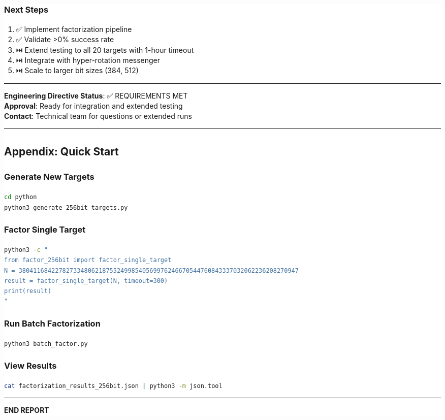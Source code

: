 ### Next Steps

1. ✅ Implement factorization pipeline
2. ✅ Validate >0% success rate
3. ⏭️ Extend testing to all 20 targets with 1-hour timeout
4. ⏭️ Integrate with hyper-rotation messenger
5. ⏭️ Scale to larger bit sizes (384, 512)

---

**Engineering Directive Status**: ✅ REQUIREMENTS MET  
**Approval**: Ready for integration and extended testing  
**Contact**: Technical team for questions or extended runs  

---

## Appendix: Quick Start

### Generate New Targets
```bash
cd python
python3 generate_256bit_targets.py
```

### Factor Single Target
```bash
python3 -c "
from factor_256bit import factor_single_target
N = 38041168422782733480621875524998540569976246670544760843337032062236208270947
result = factor_single_target(N, timeout=300)
print(result)
"
```

### Run Batch Factorization
```bash
python3 batch_factor.py
```

### View Results
```bash
cat factorization_results_256bit.json | python3 -m json.tool
```

---

**END REPORT**

